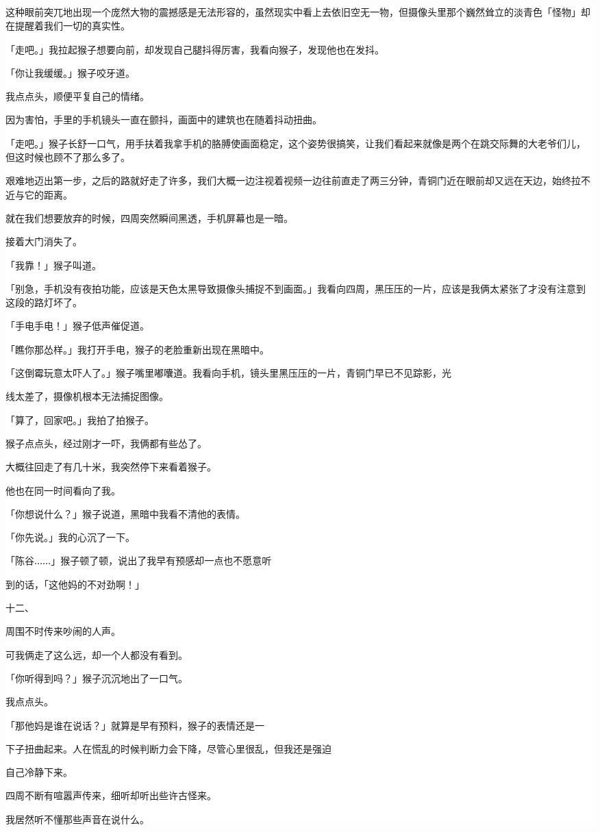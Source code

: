 这种眼前突兀地出现一个庞然大物的震撼感是无法形容的，虽然现实中看上去依旧空无一物，但摄像头里那个巍然耸立的淡青色「怪物」却在提醒着我们一切的真实性。

「走吧。」我拉起猴子想要向前，却发现自己腿抖得厉害，我看向猴子，发现他也在发抖。

「你让我缓缓。」猴子咬牙道。

我点点头，顺便平复自己的情绪。

因为害怕，手里的手机镜头一直在颤抖，画面中的建筑也在随着抖动扭曲。

「走吧。」猴子长舒一口气，用手扶着我拿手机的胳膊使画面稳定，这个姿势很搞笑，让我们看起来就像是两个在跳交际舞的大老爷们儿，但这时候也顾不了那么多了。

艰难地迈出第一步，之后的路就好走了许多，我们大概一边注视着视频一边往前直走了两三分钟，青铜门近在眼前却又远在天边，始终拉不近与它的距离。

就在我们想要放弃的时候，四周突然瞬间黑透，手机屏幕也是一暗。

接着大门消失了。

「我靠！」猴子叫道。

「别急，手机没有夜拍功能，应该是天色太黑导致摄像头捕捉不到画面。」我看向四周，黑压压的一片，应该是我俩太紧张了才没有注意到这段的路灯坏了。

「手电手电！」猴子低声催促道。

「瞧你那怂样。」我打开手电，猴子的老脸重新出现在黑暗中。

「这倒霉玩意太吓人了。」猴子嘴里嘟囔道。我看向手机，镜头里黑压压的一片，青铜门早已不见踪影，光

线太差了，摄像机根本无法捕捉图像。

「算了，回家吧。」我拍了拍猴子。

猴子点点头，经过刚才一吓，我俩都有些怂了。

大概往回走了有几十米，我突然停下来看着猴子。

他也在同一时间看向了我。

「你想说什么？」猴子说道，黑暗中我看不清他的表情。

「你先说。」我的心沉了一下。

「陈谷……」猴子顿了顿，说出了我早有预感却一点也不愿意听

到的话，「这他妈的不对劲啊！」

十二、

周围不时传来吵闹的人声。

可我俩走了这么远，却一个人都没有看到。

「你听得到吗？」猴子沉沉地出了一口气。

我点点头。

「那他妈是谁在说话？」就算是早有预料，猴子的表情还是一

下子扭曲起来。人在慌乱的时候判断力会下降，尽管心里很乱，但我还是强迫

自己冷静下来。

四周不断有喧嚣声传来，细听却听出些许古怪来。

我居然听不懂那些声音在说什么。
